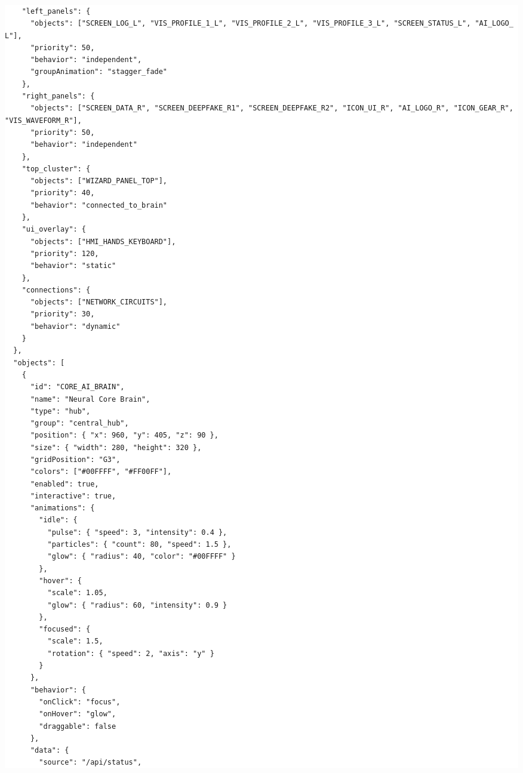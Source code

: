 ```
    "left_panels": {
      "objects": ["SCREEN_LOG_L", "VIS_PROFILE_1_L", "VIS_PROFILE_2_L", "VIS_PROFILE_3_L", "SCREEN_STATUS_L", "AI_LOGO_L"],
      "priority": 50,
      "behavior": "independent",
      "groupAnimation": "stagger_fade"
    },
    "right_panels": {
      "objects": ["SCREEN_DATA_R", "SCREEN_DEEPFAKE_R1", "SCREEN_DEEPFAKE_R2", "ICON_UI_R", "AI_LOGO_R", "ICON_GEAR_R", "VIS_WAVEFORM_R"],
      "priority": 50,
      "behavior": "independent"
    },
    "top_cluster": {
      "objects": ["WIZARD_PANEL_TOP"],
      "priority": 40,
      "behavior": "connected_to_brain"
    },
    "ui_overlay": {
      "objects": ["HMI_HANDS_KEYBOARD"],
      "priority": 120,
      "behavior": "static"
    },
    "connections": {
      "objects": ["NETWORK_CIRCUITS"],
      "priority": 30,
      "behavior": "dynamic"
    }
  },
  "objects": [
    {
      "id": "CORE_AI_BRAIN",
      "name": "Neural Core Brain",
      "type": "hub",
      "group": "central_hub",
      "position": { "x": 960, "y": 405, "z": 90 },
      "size": { "width": 280, "height": 320 },
      "gridPosition": "G3",
      "colors": ["#00FFFF", "#FF00FF"],
      "enabled": true,
      "interactive": true,
      "animations": {
        "idle": {
          "pulse": { "speed": 3, "intensity": 0.4 },
          "particles": { "count": 80, "speed": 1.5 },
          "glow": { "radius": 40, "color": "#00FFFF" }
        },
        "hover": {
          "scale": 1.05,
          "glow": { "radius": 60, "intensity": 0.9 }
        },
        "focused": {
          "scale": 1.5,
          "rotation": { "speed": 2, "axis": "y" }
        }
      },
      "behavior": {
        "onClick": "focus",
        "onHover": "glow",
        "draggable": false
      },
      "data": {
        "source": "/api/status",
```

  [key: string]: any;
